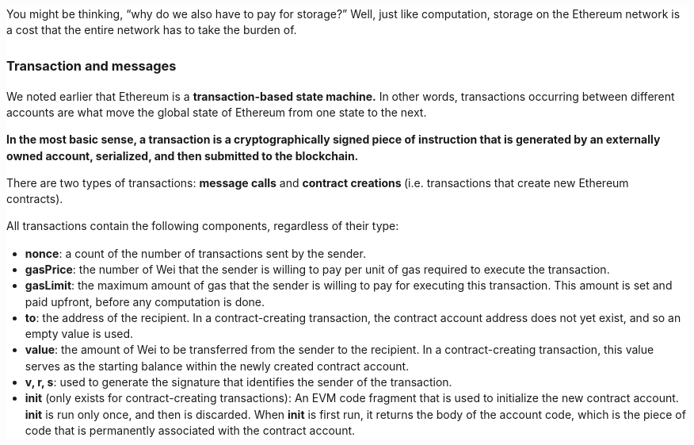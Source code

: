   <p id="d0d4" class="graf graf--p graf-after--p">
    You might be thinking, “why do we also have to pay for storage?” Well, just like computation, storage on the Ethereum network is a cost that the entire network has to take the burden of.
  </p>
  
  <h3 id="49e9" class="graf graf--h3 graf-after--p">
    <span class="ez-toc-section" id="Transaction_and_messages"></span>Transaction and&nbsp;messages<span class="ez-toc-section-end"></span>
  </h3>
  
  <p id="a505" class="graf graf--p graf-after--h3">
    We noted earlier that Ethereum is a <strong class="markup--strong markup--p-strong">transaction-based state machine.</strong> In other words, transactions occurring between different accounts are what move the global state of Ethereum from one state to the next.
  </p>
  
  <p id="4b06" class="graf graf--p graf-after--p">
    <strong class="markup--strong markup--p-strong">In the most basic sense, a transaction is a cryptographically signed piece of instruction that is generated by an externally owned account, serialized, and then submitted to the blockchain.</strong>
  </p>
  
  <p id="bc39" class="graf graf--p graf-after--p">
    There are two types of transactions: <strong class="markup--strong markup--p-strong">message calls</strong> and <strong class="markup--strong markup--p-strong">contract creations </strong>(i.e. transactions that create new Ethereum contracts).
  </p>
  
  <p>
    All transactions contain the following components, regardless of their type:
  </p>
  
  <ul class="postList">
    <li id="d88d" class="graf graf--li graf-after--p">
      <strong class="markup--strong markup--li-strong">nonce</strong>: a count of the number of transactions sent by the sender.
    </li>
    <li id="c07a" class="graf graf--li graf-after--li">
      <strong class="markup--strong markup--li-strong">gasPrice</strong>: the number of Wei that the sender is willing to pay per unit of gas required to execute the transaction.
    </li>
    <li id="b7da" class="graf graf--li graf-after--li">
      <strong class="markup--strong markup--li-strong">gasLimit</strong>: the maximum amount of gas that the sender is willing to pay for executing this transaction. This amount is set and paid upfront, before any computation is done.
    </li>
    <li id="95c9" class="graf graf--li graf-after--li">
      <strong class="markup--strong markup--li-strong">to</strong>: the address of the recipient. In a contract-creating transaction, the contract account address does not yet exist, and so an empty value is used.
    </li>
    <li id="2fbf" class="graf graf--li graf-after--li">
      <strong class="markup--strong markup--li-strong">value</strong>: the amount of Wei to be transferred from the sender to the recipient. In a contract-creating transaction, this value serves as the starting balance within the newly created contract account.
    </li>
    <li id="5894" class="graf graf--li graf-after--li">
      <strong class="markup--strong markup--li-strong">v, r, s</strong>: used to generate the signature that identifies the sender of the transaction.
    </li>
    <li id="1d23" class="graf graf--li graf-after--li">
      <strong class="markup--strong markup--li-strong">init</strong> (only exists for contract-creating transactions): An EVM code fragment that is used to initialize the new contract account. <strong class="markup--strong markup--li-strong">init</strong> is run only once, and then is discarded. When <strong class="markup--strong markup--li-strong">init</strong> is first run, it returns the body of the account code, which is the piece of code that is permanently associated with the contract account.